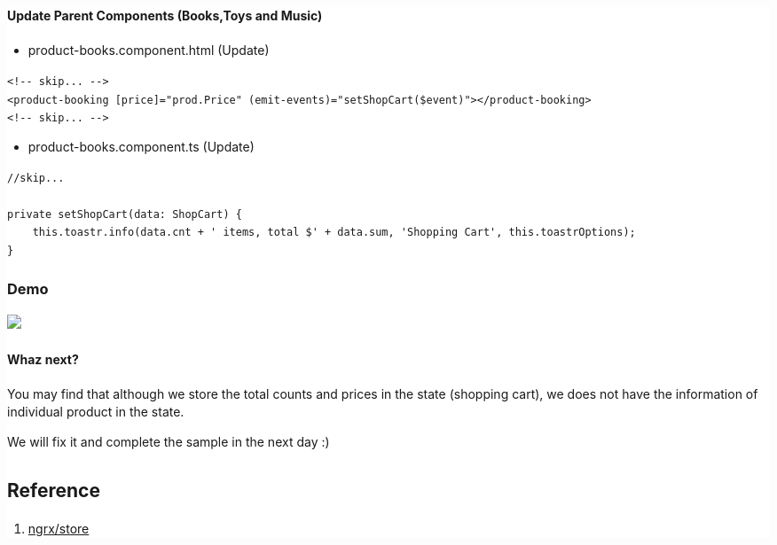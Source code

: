 
#### Update Parent Components (Books,Toys and Music)

* product-books.component.html (Update)

```
<!-- skip... -->
<product-booking [price]="prod.Price" (emit-events)="setShopCart($event)"></product-booking>
<!-- skip... -->
```


* product-books.component.ts (Update)

```
//skip...

private setShopCart(data: ShopCart) {
    this.toastr.info(data.cnt + ' items, total $' + data.sum, 'Shopping Cart', this.toastrOptions);
}
```


### Demo

![](https://2.bp.blogspot.com/-KLjrkjdQzik/WHPOqQZyseI/AAAAAAAAEKo/ZTmgu2wx_l0Bep5pV-3ZqkFK-B5i-mv2gCLcB/s1600/image005.gif)


#### Whaz next?

You may find that although we store the total counts and prices in the state (shopping cart), we does not have the information of individual product in the state.

We will fix it and complete the sample in the next day :)


## Reference


1. [ngrx/store](https://github.com/ngrx/store)
